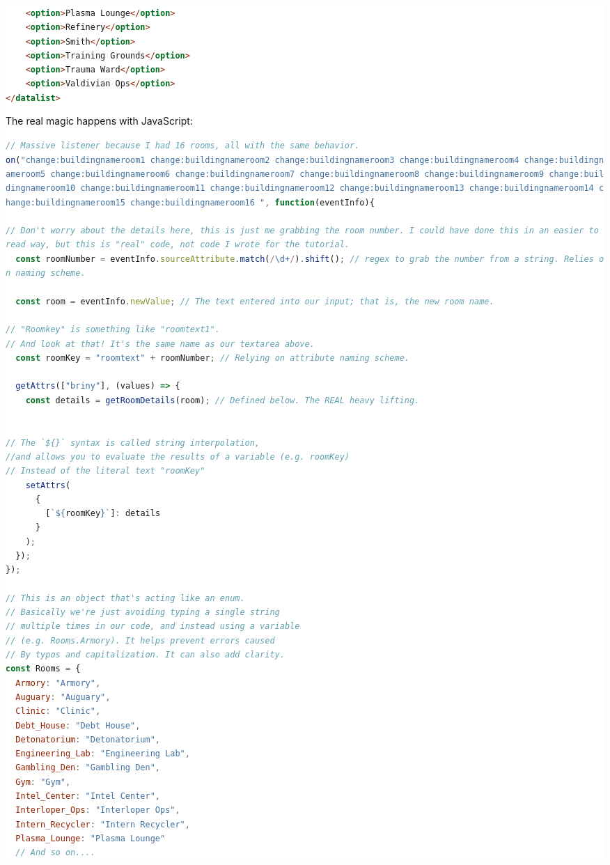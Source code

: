 ```html
    <option>Plasma Lounge</option>
    <option>Refinery</option>
    <option>Smith</option>
    <option>Training Grounds</option>
    <option>Trauma Ward</option>
    <option>Valdivian Ops</option>
</datalist>
```

The real magic happens with JavaScript:

```js
// Massive listener because I had 16 rooms, all with the same behavior.
on("change:buildingnameroom1 change:buildingnameroom2 change:buildingnameroom3 change:buildingnameroom4 change:buildingnameroom5 change:buildingnameroom6 change:buildingnameroom7 change:buildingnameroom8 change:buildingnameroom9 change:buildingnameroom10 change:buildingnameroom11 change:buildingnameroom12 change:buildingnameroom13 change:buildingnameroom14 change:buildingnameroom15 change:buildingnameroom16 ", function(eventInfo){

// Don't worry about the details here, this is just me grabbing the room number. I could have done this in an easier to read way, but this is "real" code, not code I wrote for the tutorial.
  const roomNumber = eventInfo.sourceAttribute.match(/\d+/).shift(); // regex to grab the number from a string. Relies on naming scheme.

  const room = eventInfo.newValue; // The text entered into our input; that is, the new room name.

// "Roomkey" is something like "roomtext1". 
// And look at that! It's the same name as our textarea above.
  const roomKey = "roomtext" + roomNumber; // Relying on attribute naming scheme.
  
  getAttrs(["briny"], (values) => {
    const details = getRoomDetails(room); // Defined below. The REAL heavy lifting.


// The `${}` syntax is called string interpolation, 
//and allows you to evaluate the results of a variable (e.g. roomKey)
// Instead of the literal text "roomKey"
    setAttrs(
      {
        [`${roomKey}`]: details
      }
    );
  });
});

// This is an object that's acting like an enum.
// Basically we're just avoiding typing a single string 
// multiple times in our code, and instead using a variable
// (e.g. Rooms.Armory). It helps prevent errors caused
// By typos and capitalization. It can also add clarity.
const Rooms = {
  Armory: "Armory",
  Auguary: "Auguary",
  Clinic: "Clinic",
  Debt_House: "Debt House",
  Detonatorium: "Detonatorium",
  Engineering_Lab: "Engineering Lab",
  Gambling_Den: "Gambling Den",
  Gym: "Gym",
  Intel_Center: "Intel Center",
  Interloper_Ops: "Interloper Ops",
  Intern_Recycler: "Intern Recycler",
  Plasma_Lounge: "Plasma Lounge"
  // And so on....
```
